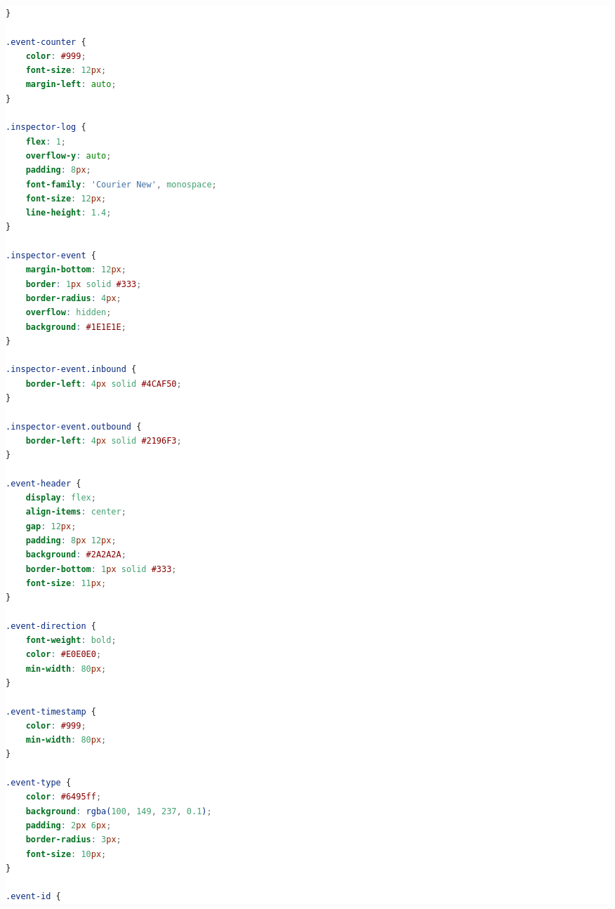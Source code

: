 ```css
}

.event-counter {
    color: #999;
    font-size: 12px;
    margin-left: auto;
}

.inspector-log {
    flex: 1;
    overflow-y: auto;
    padding: 8px;
    font-family: 'Courier New', monospace;
    font-size: 12px;
    line-height: 1.4;
}

.inspector-event {
    margin-bottom: 12px;
    border: 1px solid #333;
    border-radius: 4px;
    overflow: hidden;
    background: #1E1E1E;
}

.inspector-event.inbound {
    border-left: 4px solid #4CAF50;
}

.inspector-event.outbound {
    border-left: 4px solid #2196F3;
}

.event-header {
    display: flex;
    align-items: center;
    gap: 12px;
    padding: 8px 12px;
    background: #2A2A2A;
    border-bottom: 1px solid #333;
    font-size: 11px;
}

.event-direction {
    font-weight: bold;
    color: #E0E0E0;
    min-width: 80px;
}

.event-timestamp {
    color: #999;
    min-width: 80px;
}

.event-type {
    color: #6495ff;
    background: rgba(100, 149, 237, 0.1);
    padding: 2px 6px;
    border-radius: 3px;
    font-size: 10px;
}

.event-id {
```